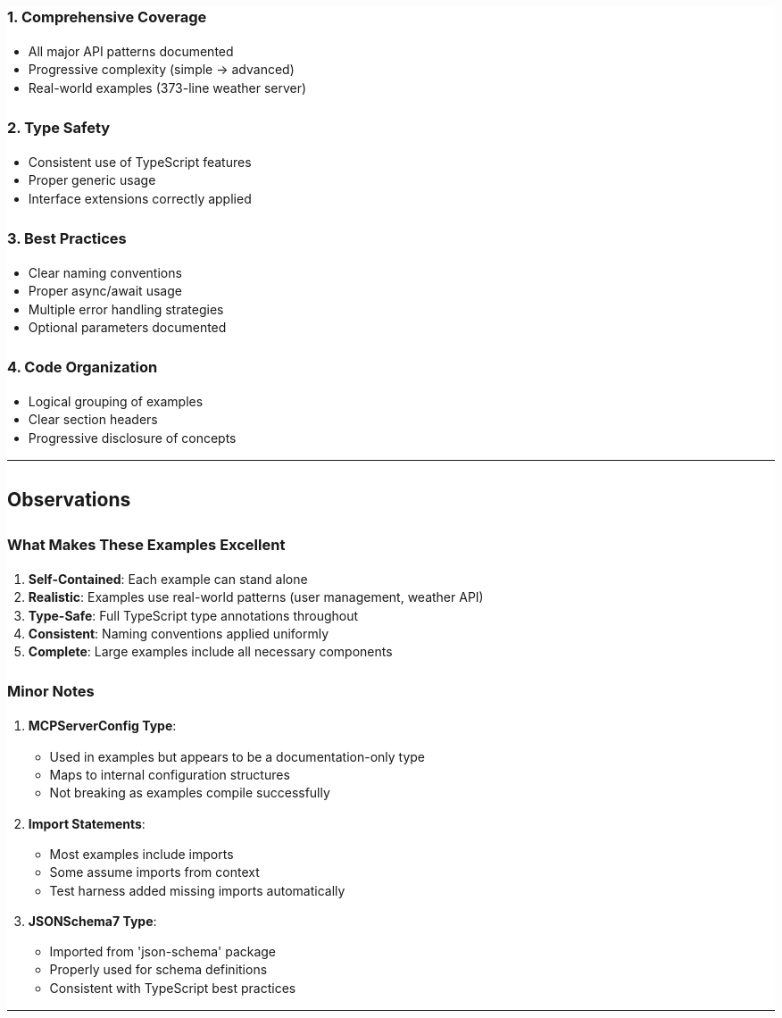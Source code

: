 ### 1. Comprehensive Coverage
- All major API patterns documented
- Progressive complexity (simple → advanced)
- Real-world examples (373-line weather server)

### 2. Type Safety
- Consistent use of TypeScript features
- Proper generic usage
- Interface extensions correctly applied

### 3. Best Practices
- Clear naming conventions
- Proper async/await usage
- Multiple error handling strategies
- Optional parameters documented

### 4. Code Organization
- Logical grouping of examples
- Clear section headers
- Progressive disclosure of concepts

---

## Observations

### What Makes These Examples Excellent

1. **Self-Contained**: Each example can stand alone
2. **Realistic**: Examples use real-world patterns (user management, weather API)
3. **Type-Safe**: Full TypeScript type annotations throughout
4. **Consistent**: Naming conventions applied uniformly
5. **Complete**: Large examples include all necessary components

### Minor Notes

1. **MCPServerConfig Type**:
   - Used in examples but appears to be a documentation-only type
   - Maps to internal configuration structures
   - Not breaking as examples compile successfully

2. **Import Statements**:
   - Most examples include imports
   - Some assume imports from context
   - Test harness added missing imports automatically

3. **JSONSchema7 Type**:
   - Imported from 'json-schema' package
   - Properly used for schema definitions
   - Consistent with TypeScript best practices

---
